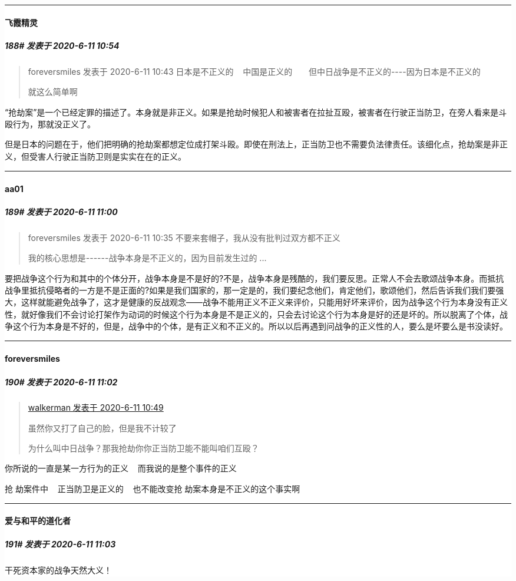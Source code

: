 
-----

####  飞霞精灵  
##### 188#       发表于 2020-6-11 10:54


<blockquote>foreversmiles 发表于 2020-6-11 10:43
日本是不正义的    中国是正义的       但中日战争是不正义的----因为日本是不正义的


就这么简单啊
</blockquote>
“抢劫案”是一个已经定罪的描述了。本身就是非正义。如果是抢劫时候犯人和被害者在拉扯互殴，被害者在行驶正当防卫，在旁人看来是斗殴行为，那就没正义了。

但是日本的问题在于，他们把明确的抢劫案都想定位成打架斗殴。即使在刑法上，正当防卫也不需要负法律责任。该细化点，抢劫案是非正义，但受害人行驶正当防卫则是实实在在的正义。


-----

####  aa01  
##### 189#       发表于 2020-6-11 11:00


<blockquote>foreversmiles 发表于 2020-6-11 10:35
不要来套帽子，我从没有批判过双方都不正义


我的核心思想是------战争本身是不正义的，因为目前发生过的 ...</blockquote>
要把战争这个行为和其中的个体分开，战争本身是不是好的?不是，战争本身是残酷的，我们要反思。正常人不会去歌颂战争本身。而抵抗战争里抵抗侵略者的一方是不是正面的?如果是我们国家的，那一定是的，我们要纪念他们，肯定他们，歌颂他们，然后告诉我们我们要强大，这样就能避免战争了，这才是健康的反战观念——战争不能用正义不正义来评价，只能用好坏来评价，因为战争这个行为本身没有正义性，就好像我们不会讨论打架作为动词的时候这个行为本身是不是正义的，只会去讨论这个行为本身是好的还是坏的。所以脱离了个体，战争这个行为本身是不好的，但是，战争中的个体，是有正义和不正义的。所以以后再遇到问战争的正义性的人，要么是坏要么是书没读好。


-----

####  foreversmiles  
##### 190#       发表于 2020-6-11 11:02


<blockquote><a href="httphttps://bbs.saraba1st.com/2b/forum.php?mod=redirect&amp;goto=findpost&amp;pid=47759971&amp;ptid=1940846" target="_blank">walkerman 发表于 2020-6-11 10:49</a>

虽然你又打了自己的脸，但是我不计较了

为什么叫中日战争？那我抢劫你你正当防卫能不能叫咱们互殴？</blockquote>
你所说的一直是某一方行为的正义    而我说的是整个事件的正义


抢 劫案件中    正当防卫是正义的    也不能改变抢 劫案本身是不正义的这个事实啊


-----

####  爱与和平的道化者  
##### 191#       发表于 2020-6-11 11:03


干死资本家的战争天然大义！
